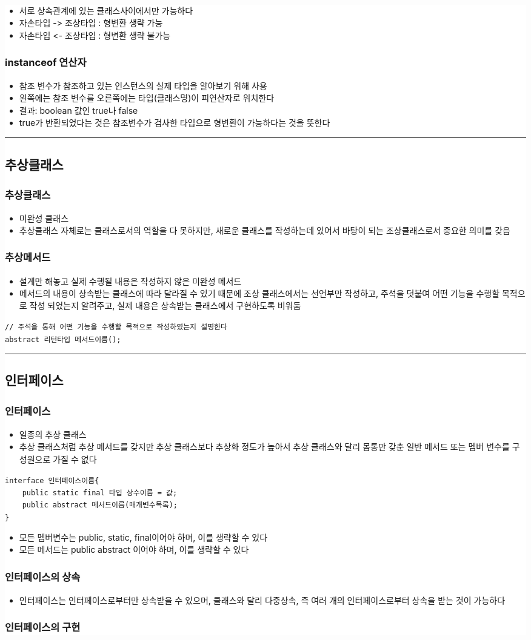 - 서로 상속관계에 있는 클래스사이에서만 가능하다
- 자손타입 -> 조상타입 : 형변환 생략 가능
- 자손타입 <- 조상타입 : 형변환 생략 불가능

### instanceof 연산자

- 참조 변수가 참조하고 있는 인스턴스의 실제 타입을 알아보기 위해 사용
- 왼쪽에는 참조 변수를 오른쪽에는 타입(클래스명)이 피연산자로 위치한다
- 결과: boolean 값인 true나 false
- true가 반환되었다는 것은 참조변수가 검사한 타입으로 형변환이 가능하다는 것을 뜻한다

---

## 추상클래스

### 추상클래스

- 미완성 클래스
- 추상클래스 자체로는 클래스로서의 역할을 다 못하지만, 새로운 클래스를 작성하는데 있어서 바탕이 되는 조상클래스로서 중요한 의미를 갖음

### 추상메서드

- 설계만 해놓고 실제 수행될 내용은 작성하지 않은 미완성 메서드
- 메서드의 내용이 상속받는 클래스에 따라 달라질 수 있기 때문에 조상 클래스에서는 선언부만 작성하고, 주석을 덧붙여 어떤 기능을 수행할 목적으로 작성
되었는지 알려주고, 실제 내용은 상속받는 클래스에서 구현하도록 비워둠
```
// 주석을 통해 어떤 기능을 수행할 목적으로 작성하였는지 설명한다
abstract 리턴타입 메서드이름();
```

---

## 인터페이스

### 인터페이스

- 일종의 추상 클래스
- 추상 클래스처럼 추상 메서드를 갖지만 추상 클래스보다 추상화 정도가 높아서 추상 클래스와 달리 몸통만 갖춘 일반 메서드 또는 멤버 변수를 구성원으로 가질 수 없다

```
interface 인터페이스이름{
    public static final 타입 상수이름 = 값;
    public abstract 메서드이름(매개변수목록);
}
```
- 모든 멤버변수는 public, static, final이어야 하며, 이를 생략할 수 있다
- 모든 메서드는 public abstract 이어야 하며, 이를 생략할 수 있다

### 인터페이스의 상속

- 인터페이스는 인터페이스로부터만 상속받을 수 있으며, 클래스와 달리 다중상속, 즉 여러 개의 인터페이스로부터 상속을 받는 것이 가능하다

### 인터페이스의 구현
